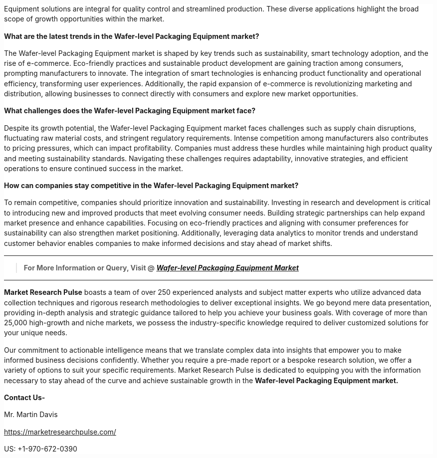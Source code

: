 Equipment solutions are integral for quality control and streamlined production. These diverse applications highlight the broad scope of growth opportunities within the market.</p><p><strong>What are the latest trends in the Wafer-level Packaging Equipment market?</strong></p><p>The Wafer-level Packaging Equipment market is shaped by key trends such as sustainability, smart technology adoption, and the rise of e-commerce. Eco-friendly practices and sustainable product development are gaining traction among consumers, prompting manufacturers to innovate. The integration of smart technologies is enhancing product functionality and operational efficiency, transforming user experiences. Additionally, the rapid expansion of e-commerce is revolutionizing marketing and distribution, allowing businesses to connect directly with consumers and explore new market opportunities.</p><p><strong>What challenges does the Wafer-level Packaging Equipment market face?</strong></p><p>Despite its growth potential, the Wafer-level Packaging Equipment market faces challenges such as supply chain disruptions, fluctuating raw material costs, and stringent regulatory requirements. Intense competition among manufacturers also contributes to pricing pressures, which can impact profitability. Companies must address these hurdles while maintaining high product quality and meeting sustainability standards. Navigating these challenges requires adaptability, innovative strategies, and efficient operations to ensure continued success in the market.</p><p><strong>How can companies stay competitive in the Wafer-level Packaging Equipment market?</strong></p><p>To remain competitive, companies should prioritize innovation and sustainability. Investing in research and development is critical to introducing new and improved products that meet evolving consumer needs. Building strategic partnerships can help expand market presence and enhance capabilities. Focusing on eco-friendly practices and aligning with consumer preferences for sustainability can also strengthen market positioning. Additionally, leveraging data analytics to monitor trends and understand customer behavior enables companies to make informed decisions and stay ahead of market shifts.</p><hr /><blockquote><p><strong>For More Information or Query, Visit @&nbsp;<em><a href="https://marketresearchpulse.com/report/72650/wafer-level-packaging-equipment-market?utm_source=Linkedin&utm_medium=0117">Wafer-level Packaging Equipment Market</a></em></strong></p></blockquote><hr /><p><strong>Market Research Pulse</strong> boasts a team of over 250 experienced analysts and subject matter experts who utilize advanced data collection techniques and rigorous research methodologies to deliver exceptional insights. We go beyond mere data presentation, providing in-depth analysis and strategic guidance tailored to help you achieve your business goals. With coverage of more than 25,000 high-growth and niche markets, we possess the industry-specific knowledge required to deliver customized solutions for your unique needs.</p><p>Our commitment to actionable intelligence means that we translate complex data into insights that empower you to make informed business decisions confidently. Whether you require a pre-made report or a bespoke research solution, we offer a variety of options to suit your specific requirements. Market Research Pulse is dedicated to equipping you with the information necessary to stay ahead of the curve and achieve sustainable growth in the <strong>Wafer-level Packaging Equipment market.</strong></p><p><strong>Contact Us-</strong></p><p>Mr. Martin Davis</p><p>https://marketresearchpulse.com/</p><p>US: +1-970-672-0390</p>

